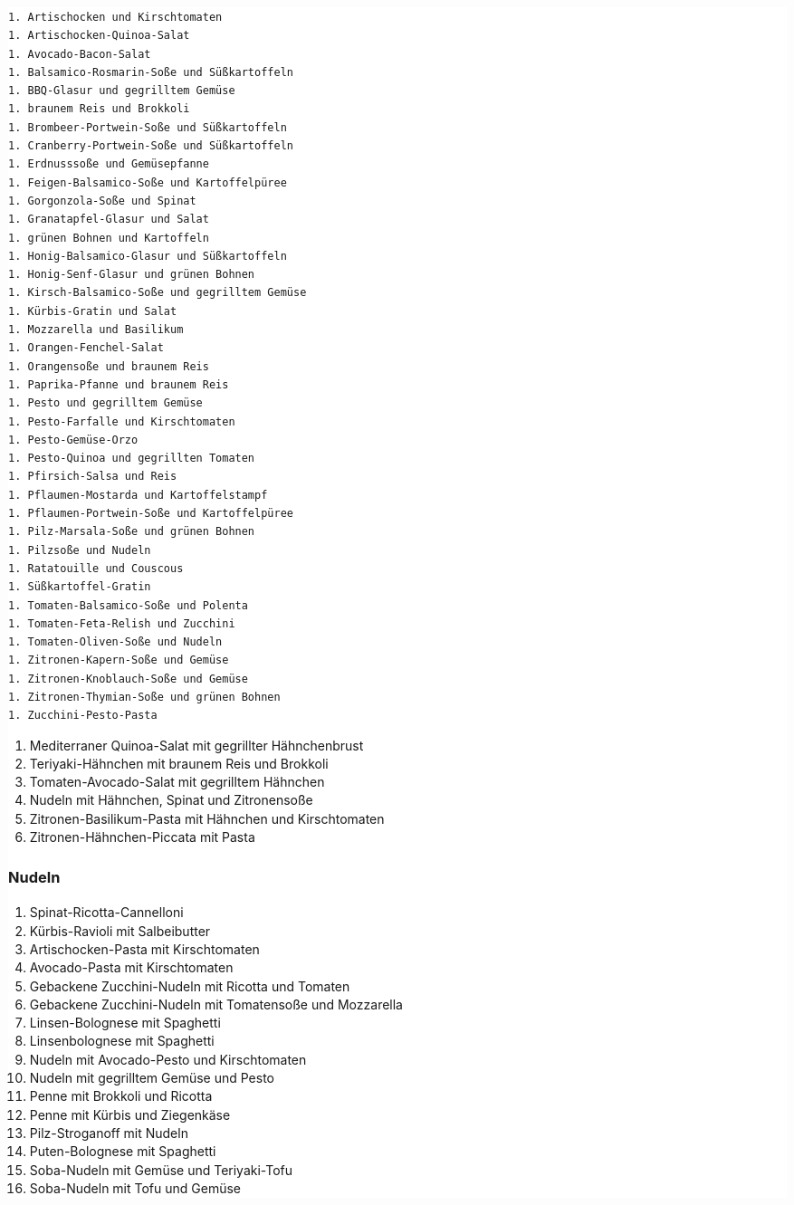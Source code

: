     1. Artischocken und Kirschtomaten
    1. Artischocken-Quinoa-Salat
    1. Avocado-Bacon-Salat
    1. Balsamico-Rosmarin-Soße und Süßkartoffeln
    1. BBQ-Glasur und gegrilltem Gemüse
    1. braunem Reis und Brokkoli
    1. Brombeer-Portwein-Soße und Süßkartoffeln
    1. Cranberry-Portwein-Soße und Süßkartoffeln
    1. Erdnusssoße und Gemüsepfanne
    1. Feigen-Balsamico-Soße und Kartoffelpüree
    1. Gorgonzola-Soße und Spinat
    1. Granatapfel-Glasur und Salat
    1. grünen Bohnen und Kartoffeln
    1. Honig-Balsamico-Glasur und Süßkartoffeln
    1. Honig-Senf-Glasur und grünen Bohnen
    1. Kirsch-Balsamico-Soße und gegrilltem Gemüse
    1. Kürbis-Gratin und Salat
    1. Mozzarella und Basilikum
    1. Orangen-Fenchel-Salat
    1. Orangensoße und braunem Reis
    1. Paprika-Pfanne und braunem Reis
    1. Pesto und gegrilltem Gemüse
    1. Pesto-Farfalle und Kirschtomaten
    1. Pesto-Gemüse-Orzo
    1. Pesto-Quinoa und gegrillten Tomaten
    1. Pfirsich-Salsa und Reis
    1. Pflaumen-Mostarda und Kartoffelstampf
    1. Pflaumen-Portwein-Soße und Kartoffelpüree
    1. Pilz-Marsala-Soße und grünen Bohnen
    1. Pilzsoße und Nudeln
    1. Ratatouille und Couscous
    1. Süßkartoffel-Gratin
    1. Tomaten-Balsamico-Soße und Polenta
    1. Tomaten-Feta-Relish und Zucchini
    1. Tomaten-Oliven-Soße und Nudeln
    1. Zitronen-Kapern-Soße und Gemüse
    1. Zitronen-Knoblauch-Soße und Gemüse
    1. Zitronen-Thymian-Soße und grünen Bohnen
    1. Zucchini-Pesto-Pasta
1. Mediterraner Quinoa-Salat mit gegrillter Hähnchenbrust
1. Teriyaki-Hähnchen mit braunem Reis und Brokkoli
1. Tomaten-Avocado-Salat mit gegrilltem Hähnchen
1. Nudeln mit Hähnchen, Spinat und Zitronensoße
1. Zitronen-Basilikum-Pasta mit Hähnchen und Kirschtomaten
1. Zitronen-Hähnchen-Piccata mit Pasta

### Nudeln

1. Spinat-Ricotta-Cannelloni
1. Kürbis-Ravioli mit Salbeibutter
1. Artischocken-Pasta mit Kirschtomaten
1. Avocado-Pasta mit Kirschtomaten
1. Gebackene Zucchini-Nudeln mit Ricotta und Tomaten
1. Gebackene Zucchini-Nudeln mit Tomatensoße und Mozzarella
1. Linsen-Bolognese mit Spaghetti
1. Linsenbolognese mit Spaghetti
1. Nudeln mit Avocado-Pesto und Kirschtomaten
1. Nudeln mit gegrilltem Gemüse und Pesto
1. Penne mit Brokkoli und Ricotta
1. Penne mit Kürbis und Ziegenkäse
1. Pilz-Stroganoff mit Nudeln
1. Puten-Bolognese mit Spaghetti
1. Soba-Nudeln mit Gemüse und Teriyaki-Tofu
1. Soba-Nudeln mit Tofu und Gemüse